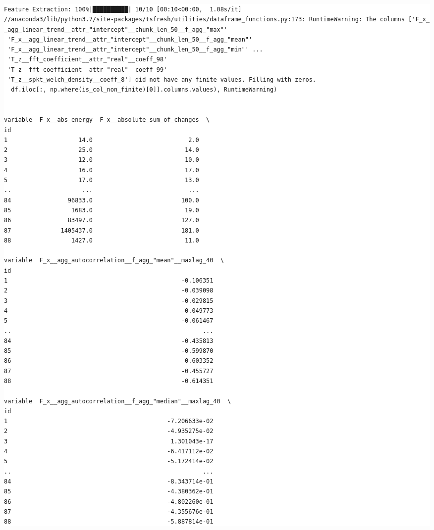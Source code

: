     Feature Extraction: 100%|██████████| 10/10 [00:10<00:00,  1.08s/it]
    //anaconda3/lib/python3.7/site-packages/tsfresh/utilities/dataframe_functions.py:173: RuntimeWarning: The columns ['F_x__agg_linear_trend__attr_"intercept"__chunk_len_50__f_agg_"max"'
     'F_x__agg_linear_trend__attr_"intercept"__chunk_len_50__f_agg_"mean"'
     'F_x__agg_linear_trend__attr_"intercept"__chunk_len_50__f_agg_"min"' ...
     'T_z__fft_coefficient__attr_"real"__coeff_98'
     'T_z__fft_coefficient__attr_"real"__coeff_99'
     'T_z__spkt_welch_density__coeff_8'] did not have any finite values. Filling with zeros.
      df.iloc[:, np.where(is_col_non_finite)[0]].columns.values), RuntimeWarning)


    variable  F_x__abs_energy  F_x__absolute_sum_of_changes  \
    id                                                        
    1                    14.0                           2.0   
    2                    25.0                          14.0   
    3                    12.0                          10.0   
    4                    16.0                          17.0   
    5                    17.0                          13.0   
    ..                    ...                           ...   
    84                96833.0                         100.0   
    85                 1683.0                          19.0   
    86                83497.0                         127.0   
    87              1405437.0                         181.0   
    88                 1427.0                          11.0   
    
    variable  F_x__agg_autocorrelation__f_agg_"mean"__maxlag_40  \
    id                                                            
    1                                                 -0.106351   
    2                                                 -0.039098   
    3                                                 -0.029815   
    4                                                 -0.049773   
    5                                                 -0.061467   
    ..                                                      ...   
    84                                                -0.435813   
    85                                                -0.599870   
    86                                                -0.603352   
    87                                                -0.455727   
    88                                                -0.614351   
    
    variable  F_x__agg_autocorrelation__f_agg_"median"__maxlag_40  \
    id                                                              
    1                                             -7.206633e-02     
    2                                             -4.935275e-02     
    3                                              1.301043e-17     
    4                                             -6.417112e-02     
    5                                             -5.172414e-02     
    ..                                                      ...     
    84                                            -8.343714e-01     
    85                                            -4.380362e-01     
    86                                            -4.802260e-01     
    87                                            -4.355676e-01     
    88                                            -5.887814e-01     
    